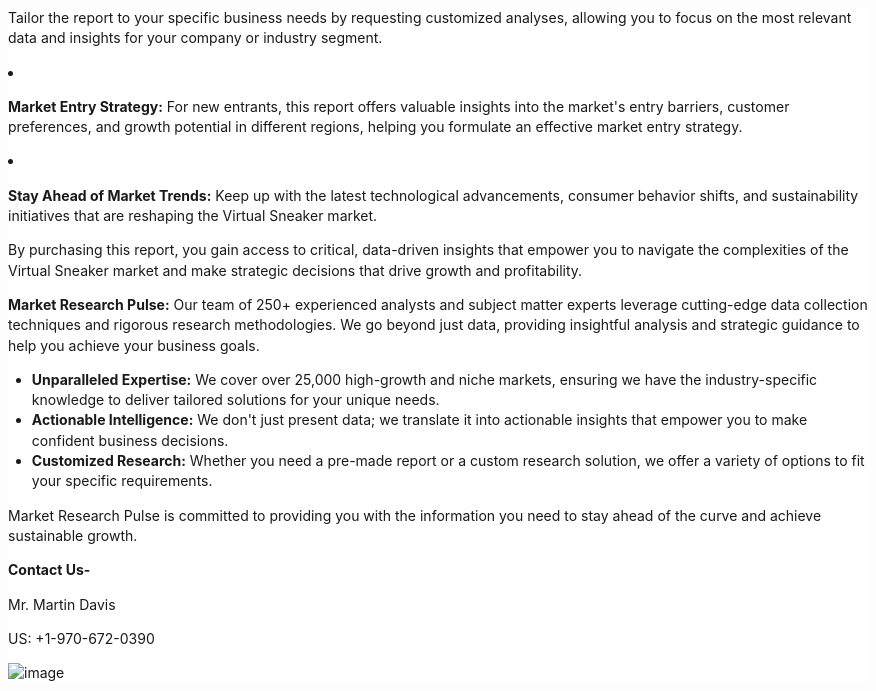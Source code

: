 Tailor the report to your specific business needs by requesting customized analyses, allowing you to focus on the most relevant data and insights for your company or industry segment.</p></li><li><p><strong>Market Entry Strategy:</strong> For new entrants, this report offers valuable insights into the market's entry barriers, customer preferences, and growth potential in different regions, helping you formulate an effective market entry strategy.</p></li><li><p><strong>Stay Ahead of Market Trends:</strong> Keep up with the latest technological advancements, consumer behavior shifts, and sustainability initiatives that are reshaping the Virtual Sneaker market.</p></li></ol><p>By purchasing this report, you gain access to critical, data-driven insights that empower you to navigate the complexities of the Virtual Sneaker market and make strategic decisions that drive growth and profitability.</p><p><strong>Market Research Pulse:</strong>&nbsp;Our team of 250+ experienced analysts and subject matter experts leverage cutting-edge data collection techniques and rigorous research methodologies. We go beyond just data, providing insightful analysis and strategic guidance to help you achieve your business goals.</p><ul><li><strong>Unparalleled Expertise:</strong>&nbsp;We cover over 25,000 high-growth and niche markets, ensuring we have the industry-specific knowledge to deliver tailored solutions for your unique needs.</li><li><strong>Actionable Intelligence:</strong>&nbsp;We don't just present data; we translate it into actionable insights that empower you to make confident business decisions.</li><li><strong>Customized Research:</strong>&nbsp;Whether you need a pre-made report or a custom research solution, we offer a variety of options to fit your specific requirements.</li></ul><p>Market Research Pulse is committed to providing you with the information you need to stay ahead of the curve and achieve sustainable growth.</p><p><strong>Contact Us-</strong></p><p>Mr. Martin Davis</p><p>US: +1-970-672-0390</p>
![image](https://github.com/user-attachments/assets/955cb81f-d941-4114-bddc-1525df40c2e7)
